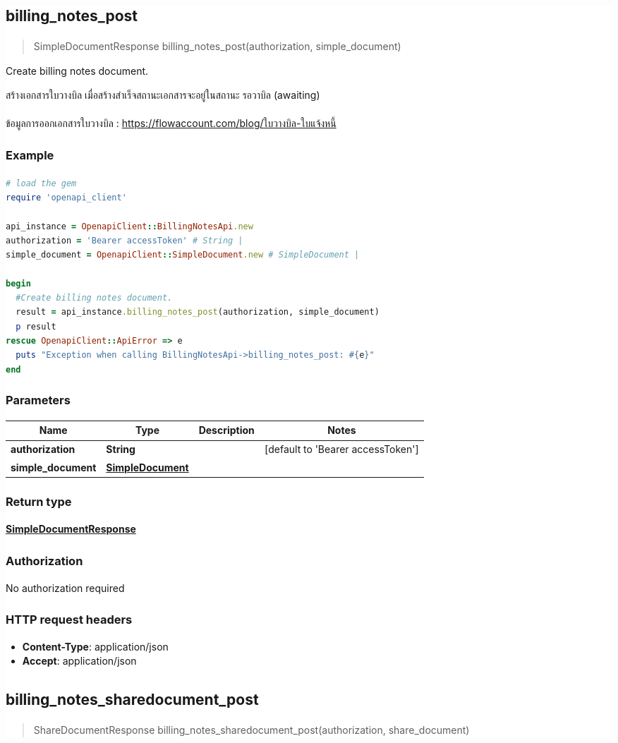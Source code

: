 ## billing_notes_post

> SimpleDocumentResponse billing_notes_post(authorization, simple_document)

Create billing notes document.

สร้างเอกสารใบวางบิล เมื่อสร้างสำเร็จสถานะเอกสารจะอยู่ในสถานะ รอวาบิล (awaiting) <br> <br> ข้อมูลการออกเอกสารใบวางบิล : https://flowaccount.com/blog/ใบวางบิล-ใบแจ้งหนี้

### Example

```ruby
# load the gem
require 'openapi_client'

api_instance = OpenapiClient::BillingNotesApi.new
authorization = 'Bearer accessToken' # String | 
simple_document = OpenapiClient::SimpleDocument.new # SimpleDocument | 

begin
  #Create billing notes document.
  result = api_instance.billing_notes_post(authorization, simple_document)
  p result
rescue OpenapiClient::ApiError => e
  puts "Exception when calling BillingNotesApi->billing_notes_post: #{e}"
end
```

### Parameters


Name | Type | Description  | Notes
------------- | ------------- | ------------- | -------------
 **authorization** | **String**|  | [default to &#39;Bearer accessToken&#39;]
 **simple_document** | [**SimpleDocument**](SimpleDocument.md)|  | 

### Return type

[**SimpleDocumentResponse**](SimpleDocumentResponse.md)

### Authorization

No authorization required

### HTTP request headers

- **Content-Type**: application/json
- **Accept**: application/json


## billing_notes_sharedocument_post

> ShareDocumentResponse billing_notes_sharedocument_post(authorization, share_document)
